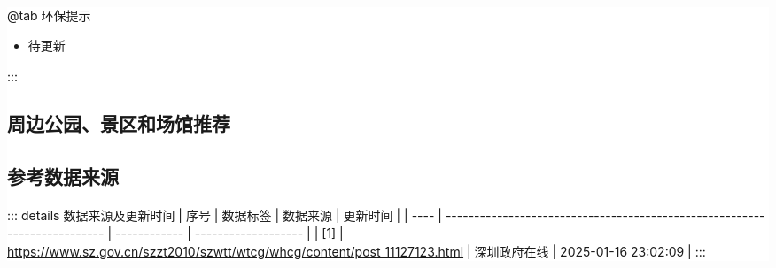 @tab 环保提示
- 待更新

:::

## 周边公园、景区和场馆推荐

<CardGrid>
  <ImageCard
        image="https://www.sz.gov.cn/img/4/4097/4097002/11126027.png"
        title="龙华文体中心"
        description="龙华文体中心作为区级综合性体育中心，是龙华区规模最大的体育场馆，具备承办国内外各项高水平赛事活动的条件，未来将打造成为龙华区对外服务窗口一张靓丽的体育名片。
体育馆二层，是综合性比赛场地，面积为1938㎡。馆内设有观众固定坐席5360个、活动座椅1118个。可举办CBA、排球、大型演唱会、文艺展览等赛事活动。
体育馆日常训练厅，面积为3262m2。可根据使用需求设三种不同布局模式，一是设置12片羽毛球场；二是设置3片篮球场；三是混合布局设置(篮球场、羽毛球场、乒乓球）。
体育场，含1片十一人制的标准天然草坪足球场和1个400米标准田径塑胶跑道，可用于田径运动教学、训练、开展群众性体育活动，体育场看台设有固定座席2364个。
屋顶公园、格栅廊道，充分利用屋顶空间，绿化全覆盖，打造体育+公园形式的屋顶公园，形成独具特色的一条休闲空中廊道。屋顶公园设有儿童游乐设施、健身步道，一层格栅廊道，与屋顶公园上下互通，给不同群体运动爱好者和广大市民提供一个健身、休闲的运动场所，满足市民日常文体活动需求。"
        href="/Cultural-Sports-Venues/Cultural-Center/"
        author="待更新"
        date="2025/01/02"
      />
      <ImageCard
        image="https://www.sz.gov.cn/img/4/4097/4097002/11126027.png"
        title="龙华文体中心"
        description="龙华文体中心作为区级综合性体育中心，是龙华区规模最大的体育场馆，具备承办国内外各项高水平赛事活动的条件，未来将打造成为龙华区对外服务窗口一张靓丽的体育名片。
体育馆二层，是综合性比赛场地，面积为1938㎡。馆内设有观众固定坐席5360个、活动座椅1118个。可举办CBA、排球、大型演唱会、文艺展览等赛事活动。
体育馆日常训练厅，面积为3262m2。可根据使用需求设三种不同布局模式，一是设置12片羽毛球场；二是设置3片篮球场；三是混合布局设置(篮球场、羽毛球场、乒乓球）。
体育场，含1片十一人制的标准天然草坪足球场和1个400米标准田径塑胶跑道，可用于田径运动教学、训练、开展群众性体育活动，体育场看台设有固定座席2364个。
屋顶公园、格栅廊道，充分利用屋顶空间，绿化全覆盖，打造体育+公园形式的屋顶公园，形成独具特色的一条休闲空中廊道。屋顶公园设有儿童游乐设施、健身步道，一层格栅廊道，与屋顶公园上下互通，给不同群体运动爱好者和广大市民提供一个健身、休闲的运动场所，满足市民日常文体活动需求。"
        href="/Cultural-Sports-Venues/Cultural-Center/"
        author="待更新"
        date="2025/01/02"
      />
    </CardGrid>


## 参考数据来源

::: details 数据来源及更新时间
| 序号 | 数据标签                                                                  | 数据来源     | 更新时间            |
| ---- | ------------------------------------------------------------------------- | ------------ | ------------------- |
| [1]  | https://www.sz.gov.cn/szzt2010/szwtt/wtcg/whcg/content/post_11127123.html | 深圳政府在线 | 2025-01-16 23:02:09 |
:::

